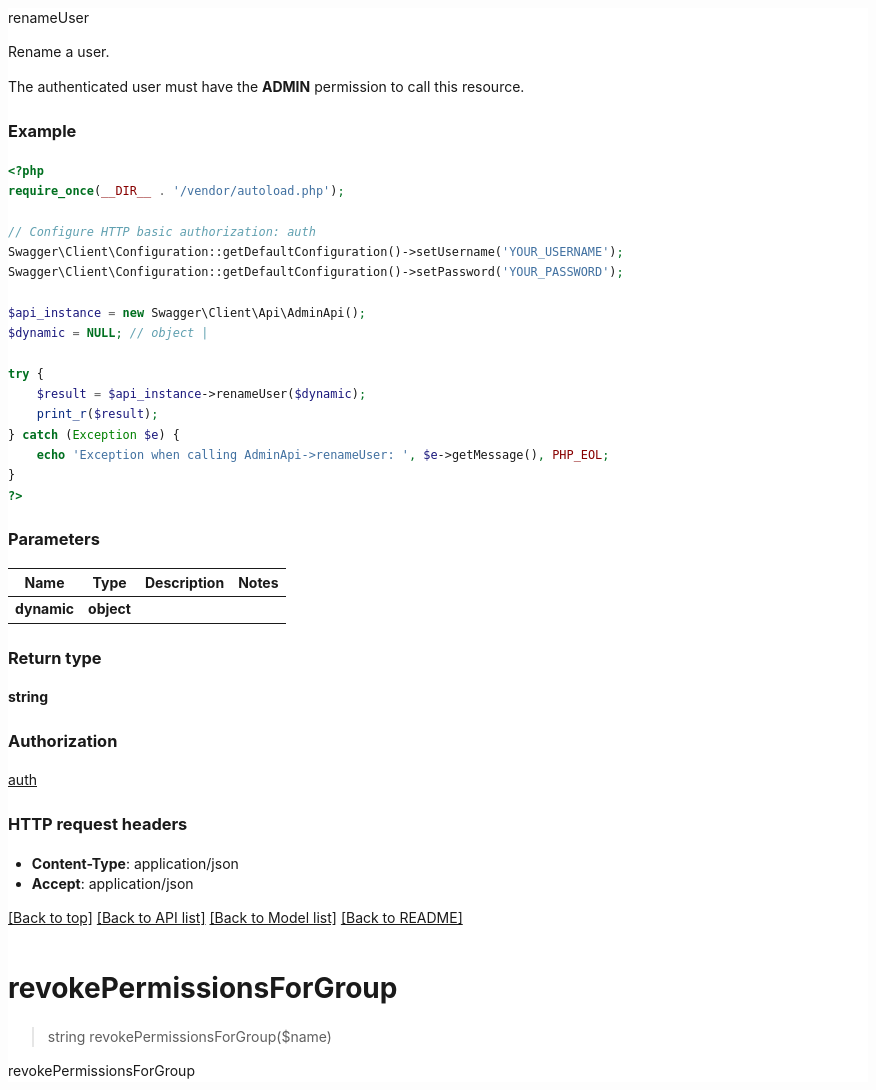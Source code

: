 renameUser

Rename a user.  <p>  The authenticated user must have the <strong>ADMIN</strong> permission to call this resource.

### Example
```php
<?php
require_once(__DIR__ . '/vendor/autoload.php');

// Configure HTTP basic authorization: auth
Swagger\Client\Configuration::getDefaultConfiguration()->setUsername('YOUR_USERNAME');
Swagger\Client\Configuration::getDefaultConfiguration()->setPassword('YOUR_PASSWORD');

$api_instance = new Swagger\Client\Api\AdminApi();
$dynamic = NULL; // object | 

try {
    $result = $api_instance->renameUser($dynamic);
    print_r($result);
} catch (Exception $e) {
    echo 'Exception when calling AdminApi->renameUser: ', $e->getMessage(), PHP_EOL;
}
?>
```

### Parameters

Name | Type | Description  | Notes
------------- | ------------- | ------------- | -------------
 **dynamic** | **object**|  |

### Return type

**string**

### Authorization

[auth](../../README.md#auth)

### HTTP request headers

 - **Content-Type**: application/json
 - **Accept**: application/json

[[Back to top]](#) [[Back to API list]](../../README.md#documentation-for-api-endpoints) [[Back to Model list]](../../README.md#documentation-for-models) [[Back to README]](../../README.md)

# **revokePermissionsForGroup**
> string revokePermissionsForGroup($name)

revokePermissionsForGroup
